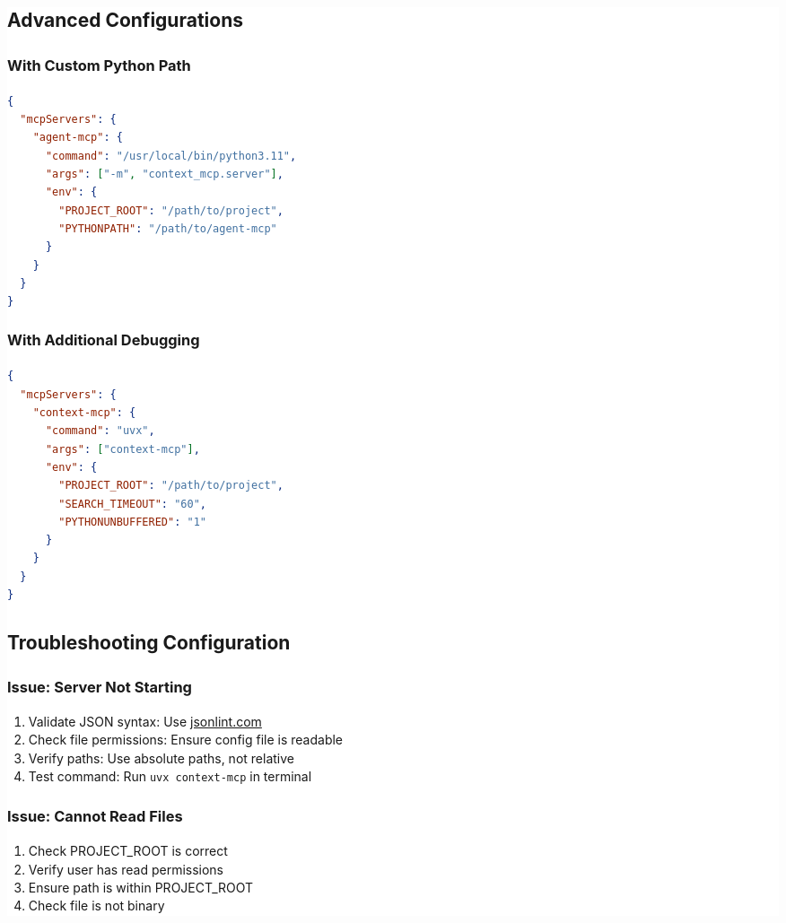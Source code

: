 ## Advanced Configurations

### With Custom Python Path

```json
{
  "mcpServers": {
    "agent-mcp": {
      "command": "/usr/local/bin/python3.11",
      "args": ["-m", "context_mcp.server"],
      "env": {
        "PROJECT_ROOT": "/path/to/project",
        "PYTHONPATH": "/path/to/agent-mcp"
      }
    }
  }
}
```

### With Additional Debugging

```json
{
  "mcpServers": {
    "context-mcp": {
      "command": "uvx",
      "args": ["context-mcp"],
      "env": {
        "PROJECT_ROOT": "/path/to/project",
        "SEARCH_TIMEOUT": "60",
        "PYTHONUNBUFFERED": "1"
      }
    }
  }
}
```

## Troubleshooting Configuration

### Issue: Server Not Starting

1. Validate JSON syntax: Use [jsonlint.com](https://jsonlint.com)
2. Check file permissions: Ensure config file is readable
3. Verify paths: Use absolute paths, not relative
4. Test command: Run `uvx context-mcp` in terminal

### Issue: Cannot Read Files

1. Check PROJECT_ROOT is correct
2. Verify user has read permissions
3. Ensure path is within PROJECT_ROOT
4. Check file is not binary
